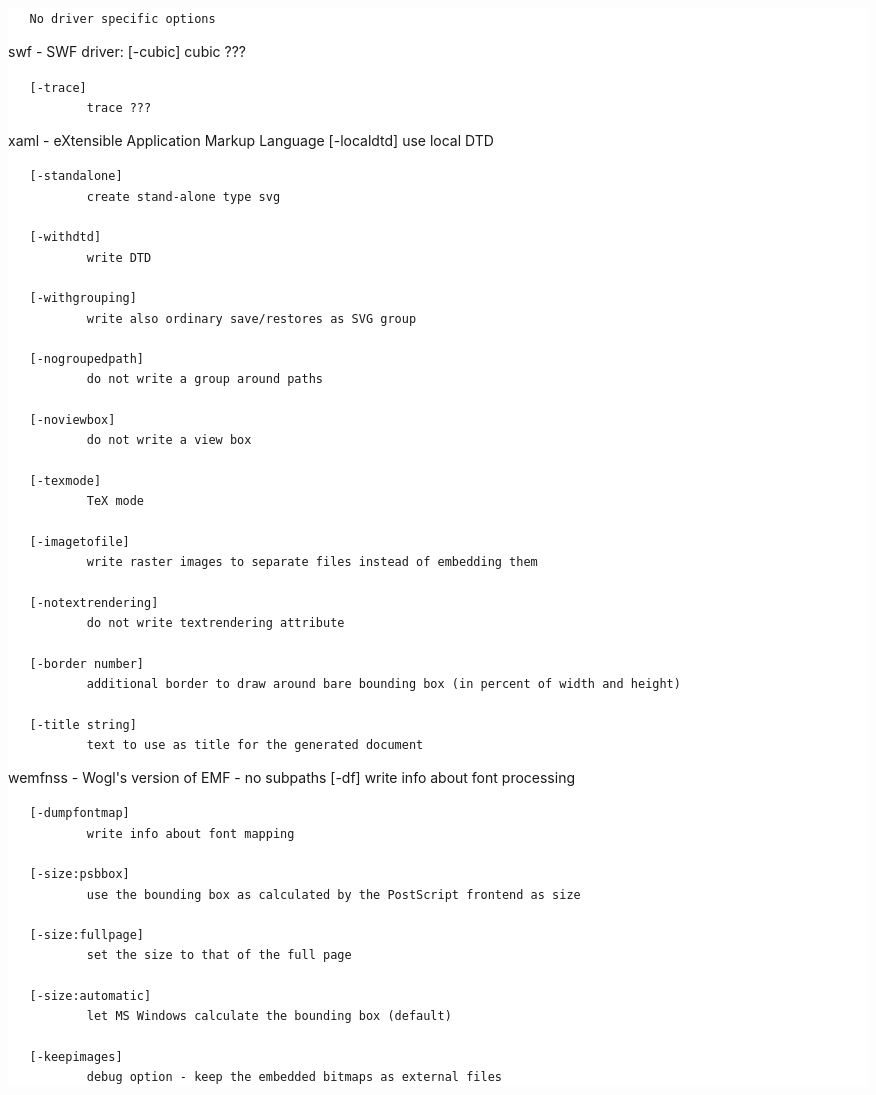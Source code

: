        No driver specific options

   swf - SWF driver:
       [-cubic]
               cubic ???

       [-trace]
               trace ???

   xaml - eXtensible Application Markup Language
       [-localdtd]
               use local DTD

       [-standalone]
               create stand-alone type svg

       [-withdtd]
               write DTD

       [-withgrouping]
               write also ordinary save/restores as SVG group

       [-nogroupedpath]
               do not write a group around paths

       [-noviewbox]
               do not write a view box

       [-texmode]
               TeX mode

       [-imagetofile]
               write raster images to separate files instead of embedding them

       [-notextrendering]
               do not write textrendering attribute

       [-border number]
               additional border to draw around bare bounding box (in percent of width and height)

       [-title string]
               text to use as title for the generated document

   wemfnss - Wogl's version of EMF - no subpaths
       [-df]
               write info about font processing

       [-dumpfontmap]
               write info about font mapping

       [-size:psbbox]
               use the bounding box as calculated by the PostScript frontend as size

       [-size:fullpage]
               set the size to that of the full page

       [-size:automatic]
               let MS Windows calculate the bounding box (default)

       [-keepimages]
               debug option - keep the embedded bitmaps as external files
